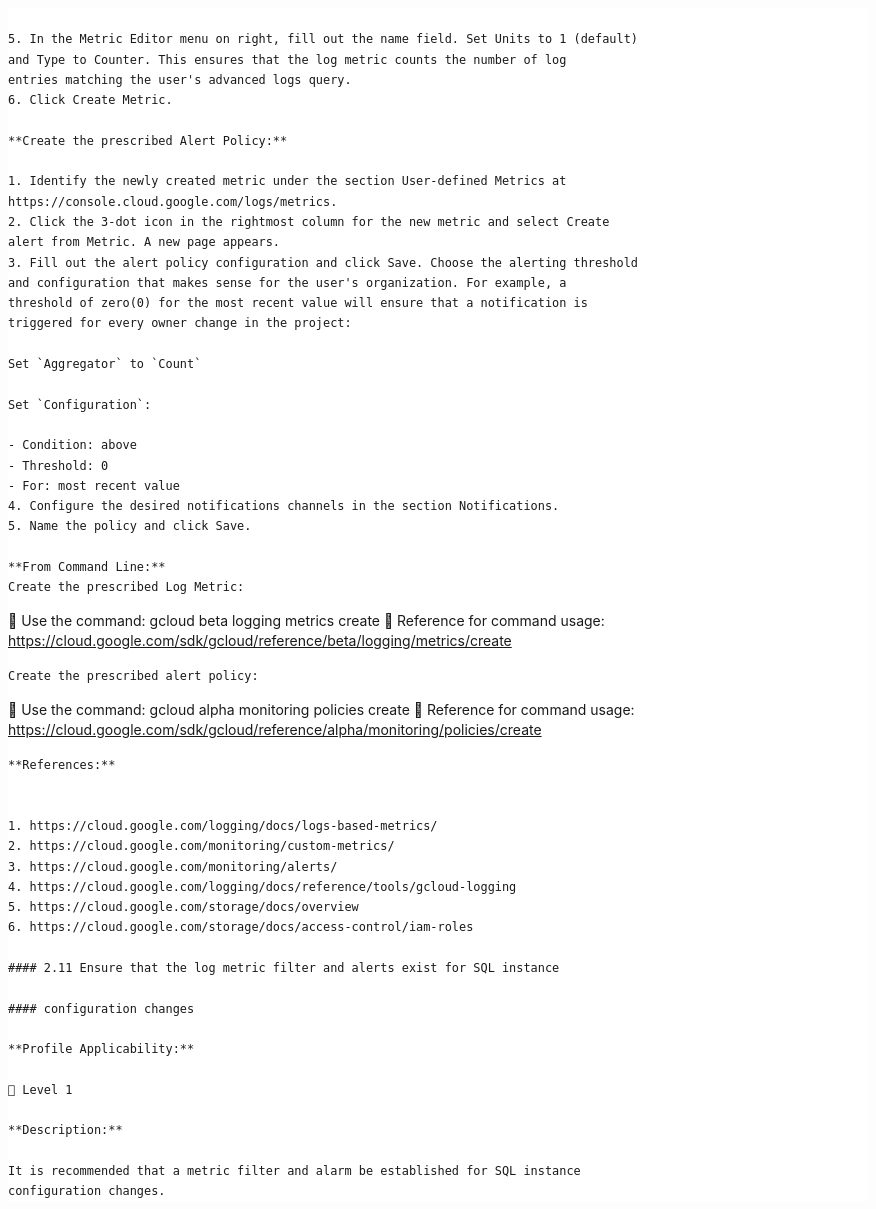 ```

5. In the Metric Editor menu on right, fill out the name field. Set Units to 1 (default)
and Type to Counter. This ensures that the log metric counts the number of log
entries matching the user's advanced logs query.
6. Click Create Metric.

**Create the prescribed Alert Policy:**

1. Identify the newly created metric under the section User-defined Metrics at
https://console.cloud.google.com/logs/metrics.
2. Click the 3-dot icon in the rightmost column for the new metric and select Create
alert from Metric. A new page appears.
3. Fill out the alert policy configuration and click Save. Choose the alerting threshold
and configuration that makes sense for the user's organization. For example, a
threshold of zero(0) for the most recent value will ensure that a notification is
triggered for every owner change in the project:

Set `Aggregator` to `Count`

Set `Configuration`:

- Condition: above
- Threshold: 0
- For: most recent value
4. Configure the desired notifications channels in the section Notifications.
5. Name the policy and click Save.

**From Command Line:**
Create the prescribed Log Metric:

```
 Use the command: gcloud beta logging metrics create
 Reference for command usage:
https://cloud.google.com/sdk/gcloud/reference/beta/logging/metrics/create
```
Create the prescribed alert policy:

```
 Use the command: gcloud alpha monitoring policies create
 Reference for command usage:
https://cloud.google.com/sdk/gcloud/reference/alpha/monitoring/policies/create
```
**References:**


1. https://cloud.google.com/logging/docs/logs-based-metrics/
2. https://cloud.google.com/monitoring/custom-metrics/
3. https://cloud.google.com/monitoring/alerts/
4. https://cloud.google.com/logging/docs/reference/tools/gcloud-logging
5. https://cloud.google.com/storage/docs/overview
6. https://cloud.google.com/storage/docs/access-control/iam-roles

#### 2.11 Ensure that the log metric filter and alerts exist for SQL instance

#### configuration changes

**Profile Applicability:**

 Level 1

**Description:**

It is recommended that a metric filter and alarm be established for SQL instance
configuration changes.
```